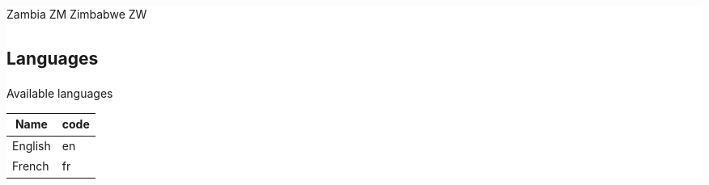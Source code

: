 <tr>
<td>Zambia</td>
<td>ZM</td>
</tr>

<tr>
<td>Zimbabwe</td>
<td>ZW</td>
</tr>

</table>

## Languages

Available languages

<table>
<thead>
<tr>
<th>Name</th>
<th>code</th>
</tr>
</thead>
<tr>
<td>English</td>
<td>en</td>
</tr>

<tr>
<td>French</td>
<td>fr</td>
</tr>
</table>
